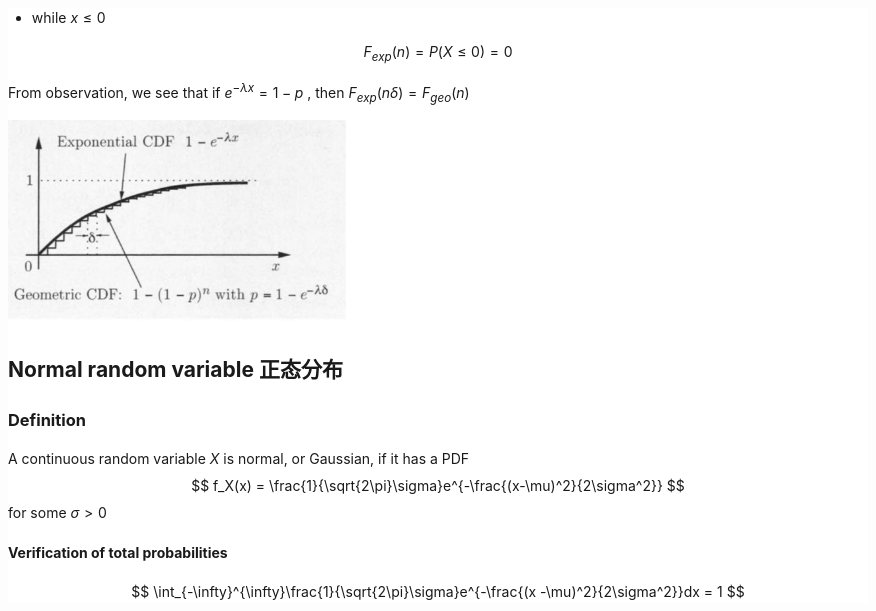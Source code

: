   * while $x\leq 0$​
  
  $$
  F_{exp}(n) = P(X \leq 0) = 0
  $$
  
  

From observation, we see that if $e^{-\lambda x} = 1-p$ , then $F_{exp}(n\delta) = F_{geo}(n)$

<img src="assets/IMG_F0EB6F284CE9-1.jpeg" alt="IMG_F0EB6F284CE9-1" style="zoom:33%;" />

## Normal random variable 正态分布

### Definition

A continuous random variable $X$ is normal, or Gaussian, if it has a PDF
$$
f_X(x) = \frac{1}{\sqrt{2\pi}\sigma}e^{-\frac{(x-\mu)^2}{2\sigma^2}}
$$
for some $\sigma > 0$

#### Verification of total probabilities

$$
\int_{-\infty}^{\infty}\frac{1}{\sqrt{2\pi}\sigma}e^{-\frac{(x -\mu)^2}{2\sigma^2}}dx = 1
$$
